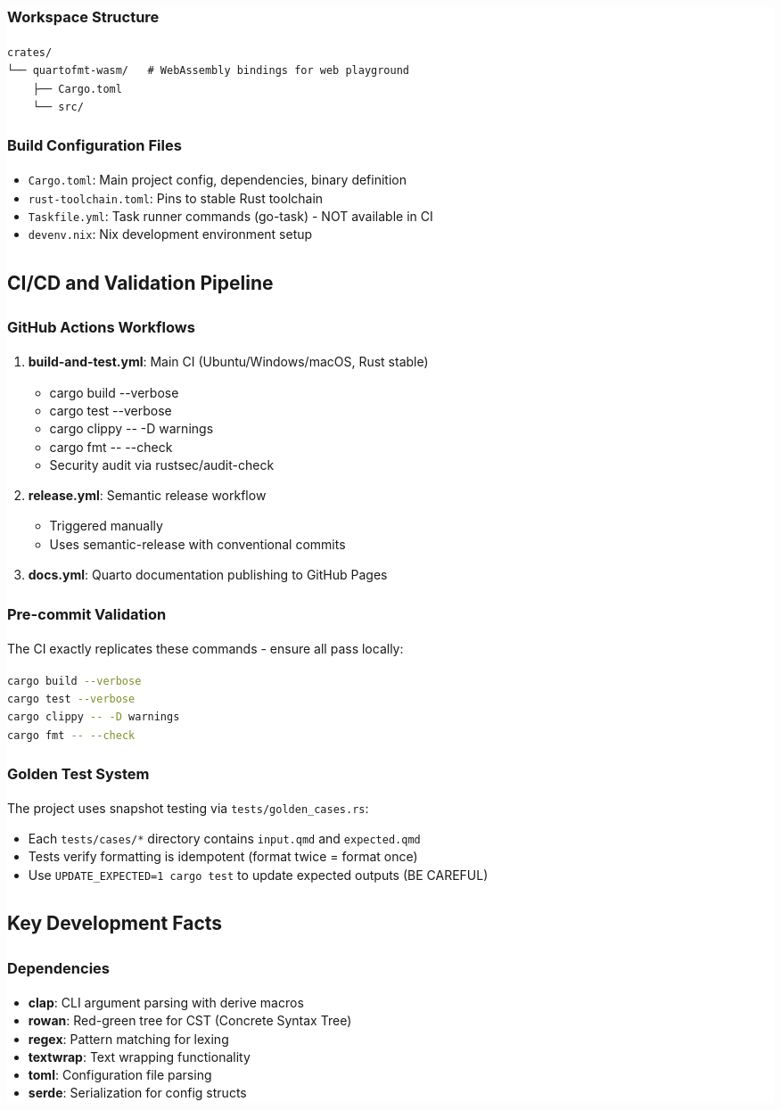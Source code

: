 ### Workspace Structure
```
crates/
└── quartofmt-wasm/   # WebAssembly bindings for web playground
    ├── Cargo.toml
    └── src/
```

### Build Configuration Files
- `Cargo.toml`: Main project config, dependencies, binary definition
- `rust-toolchain.toml`: Pins to stable Rust toolchain  
- `Taskfile.yml`: Task runner commands (go-task) - NOT available in CI
- `devenv.nix`: Nix development environment setup

## CI/CD and Validation Pipeline

### GitHub Actions Workflows
1. **build-and-test.yml**: Main CI (Ubuntu/Windows/macOS, Rust stable)
   - cargo build --verbose
   - cargo test --verbose  
   - cargo clippy -- -D warnings
   - cargo fmt -- --check
   - Security audit via rustsec/audit-check

2. **release.yml**: Semantic release workflow
   - Triggered manually
   - Uses semantic-release with conventional commits

3. **docs.yml**: Quarto documentation publishing to GitHub Pages

### Pre-commit Validation
The CI exactly replicates these commands - ensure all pass locally:
```bash
cargo build --verbose
cargo test --verbose
cargo clippy -- -D warnings
cargo fmt -- --check
```

### Golden Test System
The project uses snapshot testing via `tests/golden_cases.rs`:
- Each `tests/cases/*` directory contains `input.qmd` and `expected.qmd`
- Tests verify formatting is idempotent (format twice = format once)
- Use `UPDATE_EXPECTED=1 cargo test` to update expected outputs (BE CAREFUL)

## Key Development Facts

### Dependencies
- **clap**: CLI argument parsing with derive macros
- **rowan**: Red-green tree for CST (Concrete Syntax Tree)  
- **regex**: Pattern matching for lexing
- **textwrap**: Text wrapping functionality
- **toml**: Configuration file parsing
- **serde**: Serialization for config structs
